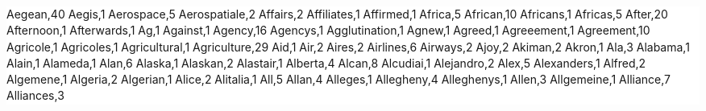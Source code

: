 Aegean,40
Aegis,1
Aerospace,5
Aerospatiale,2
Affairs,2
Affiliates,1
Affirmed,1
Africa,5
African,10
Africans,1
Africas,5
After,20
Afternoon,1
Afterwards,1
Ag,1
Against,1
Agency,16
Agencys,1
Agglutination,1
Agnew,1
Agreed,1
Agreeement,1
Agreement,10
Agricole,1
Agricoles,1
Agricultural,1
Agriculture,29
Aid,1
Air,2
Aires,2
Airlines,6
Airways,2
Ajoy,2
Akiman,2
Akron,1
Ala,3
Alabama,1
Alain,1
Alameda,1
Alan,6
Alaska,1
Alaskan,2
Alastair,1
Alberta,4
Alcan,8
Alcudiai,1
Alejandro,2
Alex,5
Alexanders,1
Alfred,2
Algemene,1
Algeria,2
Algerian,1
Alice,2
Alitalia,1
All,5
Allan,4
Alleges,1
Allegheny,4
Alleghenys,1
Allen,3
Allgemeine,1
Alliance,7
Alliances,3